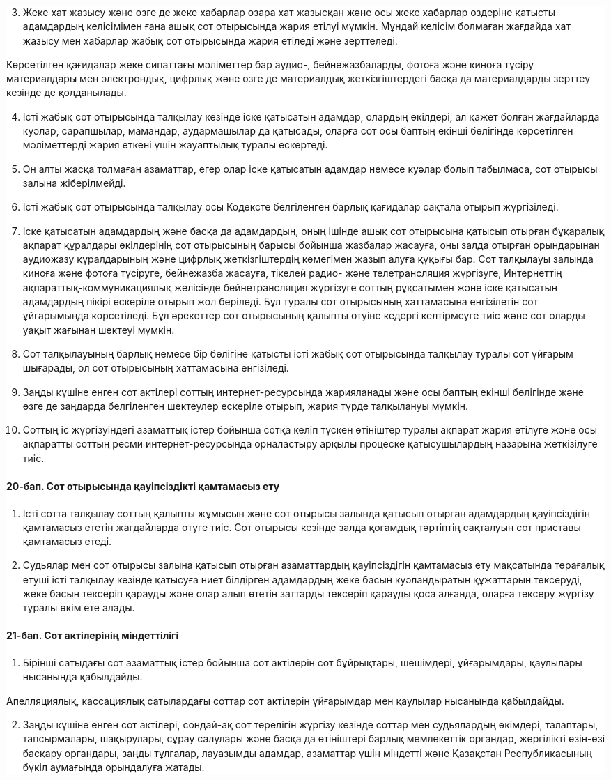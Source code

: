3. Жеке хат жазысу және өзге де жеке хабарлар өзара хат жазысқан және осы жеке хабарлар өздеріне қатысты адамдардың келісімімен ғана ашық сот отырысында жария етілуі мүмкін. Мұндай келісім болмаған жағдайда хат жазысу мен хабарлар жабық сот отырысында жария етіледі және зерттеледі.

Көрсетілген қағидалар жеке сипаттағы мәліметтер бар аудио-, бейнежазбаларды, фотоға және киноға түсіру материалдары мен электрондық, цифрлық және өзге де материалдық жеткізгіштердегі басқа да материалдарды зерттеу кезінде де қолданылады.

4. Істі жабық сот отырысында талқылау кезінде іске қатысатын адамдар, олардың өкілдері, ал қажет болған жағдайларда куәлар, сарапшылар, мамандар, аудармашылар да қатысады, оларға сот осы баптың екінші бөлігінде көрсетілген мәліметтерді жария еткені үшін жауаптылық туралы ескертеді.

5. Он алты жасқа толмаған азаматтар, егер олар іске қатысатын адамдар немесе куәлар болып табылмаса, сот отырысы залына жіберілмейді.

6. Істі жабық сот отырысында талқылау осы Кодексте белгіленген барлық қағидалар сақтала отырып жүргізіледі.

7. Іске қатысатын адамдардың және басқа да адамдардың, оның ішінде ашық сот отырысына қатысып отырған бұқаралық ақпарат құралдары өкілдерінің сот отырысының барысы бойынша жазбалар жасауға, оны залда отырған орындарынан аудиожазу құралдарының және цифрлық жеткізгіштердің көмегімен жазып алуға құқығы бар. Сот талқылауы залында киноға және фотоға түсіруге, бейнежазба жасауға, тікелей радио- және телетрансляция жүргізуге, Интернеттің ақпараттық-коммуникациялық желісінде бейнетрансляция жүргізуге соттың рұқсатымен және іске қатысатын адамдардың пікірі ескеріле отырып жол беріледі. Бұл туралы сот отырысының хаттамасына енгізілетін сот ұйғарымында көрсетіледі. Бұл әрекеттер сот отырысының қалыпты өтуіне кедергі келтірмеуге тиіс және сот оларды уақыт жағынан шектеуі мүмкін.

8. Сот талқылауының барлық немесе бір бөлігіне қатысты істі жабық сот отырысында талқылау туралы сот ұйғарым шығарады, ол сот отырысының хаттамасына енгізіледі.

9. Заңды күшіне енген сот актілері соттың интернет-ресурсында жарияланады және осы баптың екінші бөлігінде және өзге де заңдарда белгіленген шектеулер ескеріле отырып, жария түрде талқылануы мүмкін.

10. Соттың іс жүргізуіндегі азаматтық істер бойынша сотқа келіп түскен өтініштер туралы ақпарат жария етілуге және осы ақпаратты соттың ресми интернет-ресурсында орналастыру арқылы процеске қатысушылардың назарына жеткізілуге тиіс.

#### 20-бап. Сот отырысында қауіпсіздікті қамтамасыз ету

1. Істі сотта талқылау соттың қалыпты жұмысын және сот отырысы залында қатысып отырған адамдардың қауіпсіздігін қамтамасыз ететін жағдайларда өтуге тиіс. Сот отырысы кезінде залда қоғамдық тәртіптің сақталуын сот приставы қамтамасыз етеді.

2. Судьялар мен сот отырысы залына қатысып отырған азаматтардың қауіпсіздігін қамтамасыз ету мақсатында төрағалық етуші істі талқылау кезінде қатысуға ниет білдірген адамдардың жеке басын куәландыратын құжаттарын тексеруді, жеке басын тексеріп қарауды және олар алып өтетін заттарды тексеріп қарауды қоса алғанда, оларға тексеру жүргізу туралы өкім ете алады.

#### 21-бап. Сот актілерінің міндеттілігі

1. Бірінші сатыдағы сот азаматтық істер бойынша сот актілерін сот бұйрықтары, шешімдері, ұйғарымдары, қаулылары нысанында қабылдайды.

Апелляциялық, кассациялық сатылардағы соттар сот актілерін ұйғарымдар мен қаулылар нысанында қабылдайды.

2. Заңды күшіне енген сот актілері, сондай-ақ сот төрелігін жүргізу кезінде соттар мен судьялардың өкімдері, талаптары, тапсырмалары, шақырулары, сұрау салулары және басқа да өтініштері барлық мемлекеттік органдар, жергілікті өзін-өзі басқару органдары, заңды тұлғалар, лауазымды адамдар, азаматтар үшін міндетті және Қазақстан Республикасының бүкіл аумағында орындалуға жатады.
